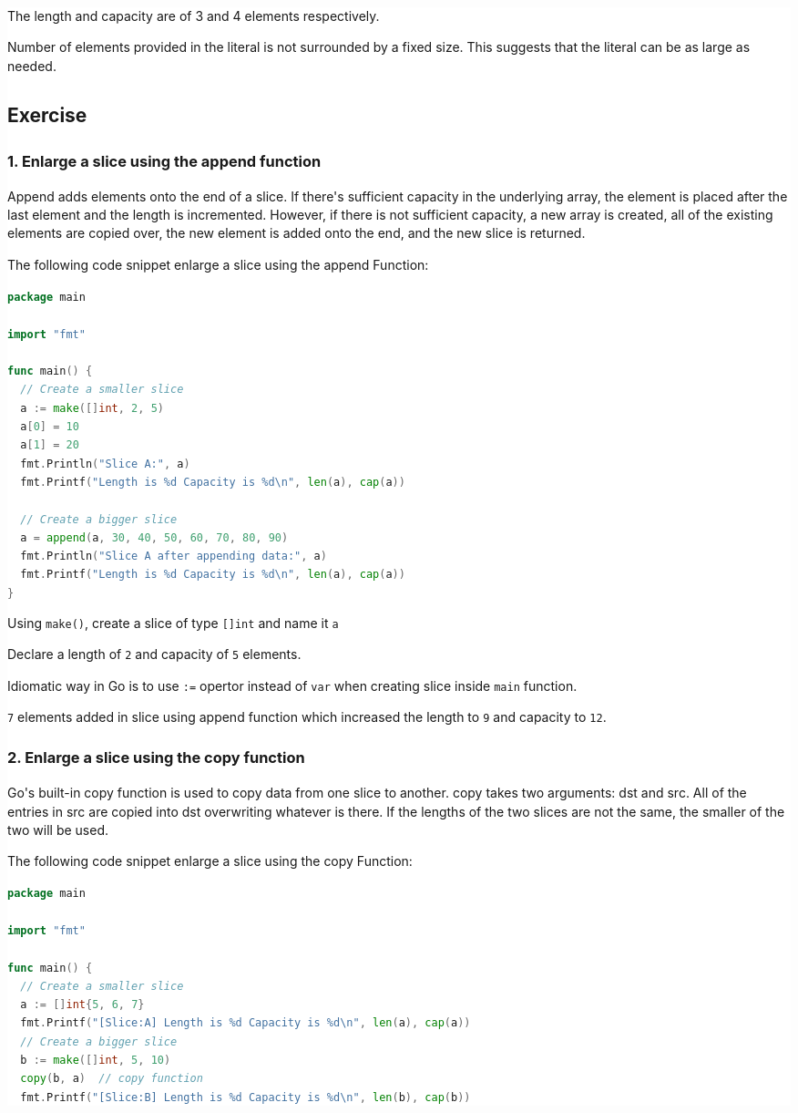 The length and capacity are of 3 and 4 elements respectively.

Number of elements provided in the literal is not surrounded by a fixed size. This suggests that the literal can be as large as needed.

## Exercise

### 1. Enlarge a slice using the append function

Append adds elements onto the end of a slice. If there's sufficient capacity in the underlying array, the element is placed after the last element and the length is incremented. However, if there is not sufficient capacity, a new array is created, all of the existing elements are copied over, the new element is added onto the end, and the new slice is returned.

The following code snippet enlarge a slice using the append Function:

```go
package main
 
import "fmt"
 
func main() {
  // Create a smaller slice
  a := make([]int, 2, 5)
  a[0] = 10  
  a[1] = 20  
  fmt.Println("Slice A:", a)
  fmt.Printf("Length is %d Capacity is %d\n", len(a), cap(a))
    
  // Create a bigger slice
  a = append(a, 30, 40, 50, 60, 70, 80, 90)
  fmt.Println("Slice A after appending data:", a)
  fmt.Printf("Length is %d Capacity is %d\n", len(a), cap(a)) 
}
```

Using `make()`, create a slice of type `[]int` and name it `a`

Declare a length of `2` and capacity of `5` elements.

Idiomatic way in Go is to use `:=` opertor instead of `var` when creating slice inside `main` function.

`7` elements added in slice using append function which increased the length to `9` and capacity to `12`.

### 2. Enlarge a slice using the copy function

Go's built-in copy function is used to copy data from one slice to another. copy takes two arguments: dst and src. All of the entries in src are copied into dst overwriting whatever is there. If the lengths of the two slices are not the same, the smaller of the two will be used.

The following code snippet enlarge a slice using the copy Function:

```go
package main
 
import "fmt"
 
func main() {
  // Create a smaller slice
  a := []int{5, 6, 7}
  fmt.Printf("[Slice:A] Length is %d Capacity is %d\n", len(a), cap(a))
  // Create a bigger slice
  b := make([]int, 5, 10)
  copy(b, a)  // copy function
  fmt.Printf("[Slice:B] Length is %d Capacity is %d\n", len(b), cap(b))

```